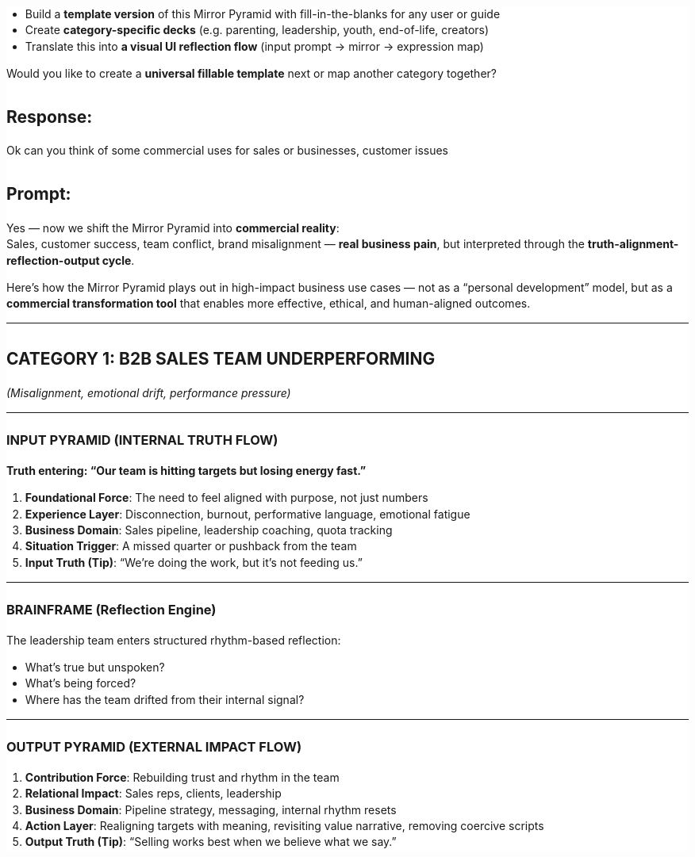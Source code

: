 *   Build a **template version** of this Mirror Pyramid with fill-in-the-blanks for any user or guide
*   Create **category-specific decks** (e.g. parenting, leadership, youth, end-of-life, creators)
*   Translate this into **a visual UI reflection flow** (input prompt → mirror → expression map)

Would you like to create a **universal fillable template** next or map another category together?

## Response:
Ok can you think of some commercial uses for sales or businesses, customer issues

## Prompt:
Yes — now we shift the Mirror Pyramid into **commercial reality**:  
Sales, customer success, team conflict, brand misalignment — **real business pain**, but interpreted through the **truth-alignment-reflection-output cycle**.

Here’s how the Mirror Pyramid plays out in high-impact business use cases — not as a “personal development” model, but as a **commercial transformation tool** that enables more effective, ethical, and human-aligned outcomes.

* * *

**CATEGORY 1: B2B SALES TEAM UNDERPERFORMING**
----------------------------------------------

_(Misalignment, emotional drift, performance pressure)_

* * *

### **INPUT PYRAMID (INTERNAL TRUTH FLOW)**

**Truth entering: “Our team is hitting targets but losing energy fast.”**

1.  **Foundational Force**: The need to feel aligned with purpose, not just numbers
2.  **Experience Layer**: Disconnection, burnout, performative language, emotional fatigue
3.  **Business Domain**: Sales pipeline, leadership coaching, quota tracking
4.  **Situation Trigger**: A missed quarter or pushback from the team
5.  **Input Truth (Tip)**: “We’re doing the work, but it’s not feeding us.”

* * *

### **BRAINFRAME (Reflection Engine)**

The leadership team enters structured rhythm-based reflection:

*   What’s true but unspoken?
*   What’s being forced?
*   Where has the team drifted from their internal signal?

* * *

### **OUTPUT PYRAMID (EXTERNAL IMPACT FLOW)**

1.  **Contribution Force**: Rebuilding trust and rhythm in the team
2.  **Relational Impact**: Sales reps, clients, leadership
3.  **Business Domain**: Pipeline strategy, messaging, internal rhythm resets
4.  **Action Layer**: Realigning targets with meaning, revisiting value narrative, removing coercive scripts
5.  **Output Truth (Tip)**: “Selling works best when we believe what we say.”
